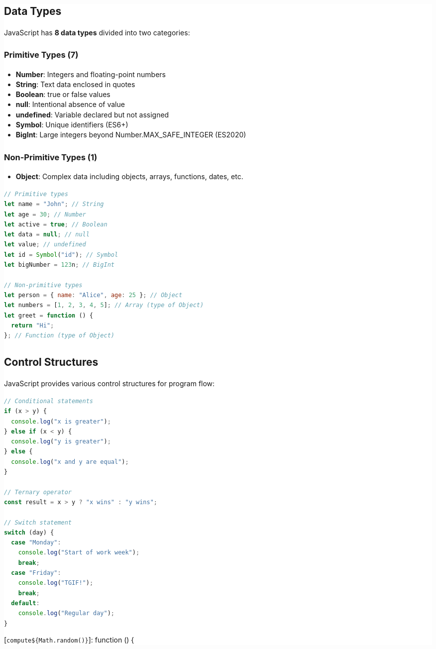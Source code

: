 ## Data Types

JavaScript has **8 data types** divided into two categories:

### Primitive Types (7)

- **Number**: Integers and floating-point numbers
- **String**: Text data enclosed in quotes
- **Boolean**: true or false values
- **null**: Intentional absence of value
- **undefined**: Variable declared but not assigned
- **Symbol**: Unique identifiers (ES6+)
- **BigInt**: Large integers beyond Number.MAX_SAFE_INTEGER (ES2020)

### Non-Primitive Types (1)

- **Object**: Complex data including objects, arrays, functions, dates, etc.

```javascript
// Primitive types
let name = "John"; // String
let age = 30; // Number
let active = true; // Boolean
let data = null; // null
let value; // undefined
let id = Symbol("id"); // Symbol
let bigNumber = 123n; // BigInt

// Non-primitive types
let person = { name: "Alice", age: 25 }; // Object
let numbers = [1, 2, 3, 4, 5]; // Array (type of Object)
let greet = function () {
  return "Hi";
}; // Function (type of Object)
```

## Control Structures

JavaScript provides various control structures for program flow:

```javascript
// Conditional statements
if (x > y) {
  console.log("x is greater");
} else if (x < y) {
  console.log("y is greater");
} else {
  console.log("x and y are equal");
}

// Ternary operator
const result = x > y ? "x wins" : "y wins";

// Switch statement
switch (day) {
  case "Monday":
    console.log("Start of work week");
    break;
  case "Friday":
    console.log("TGIF!");
    break;
  default:
    console.log("Regular day");
}

```

  [`compute${Math.random()}`]: function () {